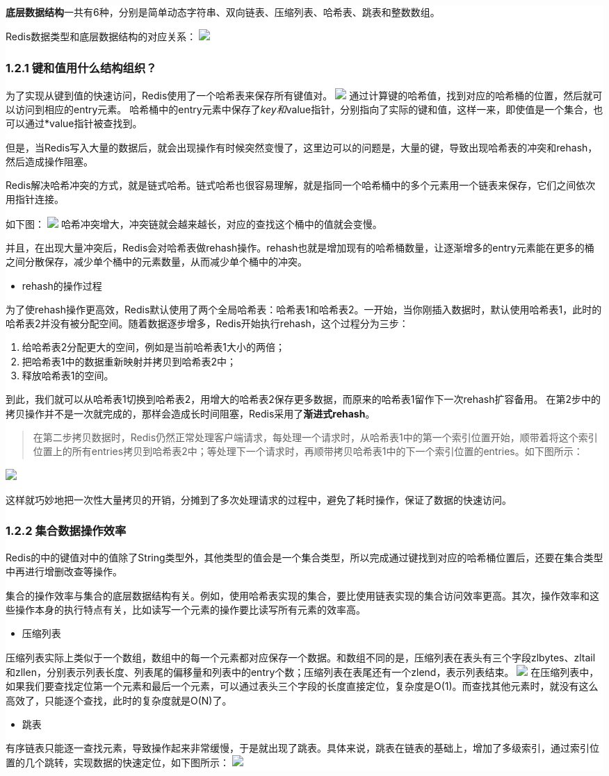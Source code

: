 **底层数据结构**一共有6种，分别是简单动态字符串、双向链表、压缩列表、哈希表、跳表和整数数组。

Redis数据类型和底层数据结构的对应关系：
![](https://raw.githubusercontent.com/BaihlUp/Figurebed/master/2023/202305262140969.png)

### 1.2.1 键和值用什么结构组织？
为了实现从键到值的快速访问，Redis使用了一个哈希表来保存所有键值对。
![](https://raw.githubusercontent.com/BaihlUp/Figurebed/master/2023/202305262220132.png)
通过计算键的哈希值，找到对应的哈希桶的位置，然后就可以访问到相应的entry元素。
哈希桶中的entry元素中保存了*key和*value指针，分别指向了实际的键和值，这样一来，即使值是一个集合，也可以通过*value指针被查找到。

但是，当Redis写入大量的数据后，就会出现操作有时候突然变慢了，这里边可以的问题是，大量的键，导致出现哈希表的冲突和rehash，然后造成操作阻塞。

Redis解决哈希冲突的方式，就是链式哈希。链式哈希也很容易理解，就是指同一个哈希桶中的多个元素用一个链表来保存，它们之间依次用指针连接。

如下图：
![](https://raw.githubusercontent.com/BaihlUp/Figurebed/master/2023/202305262141514.png)
哈希冲突增大，冲突链就会越来越长，对应的查找这个桶中的值就会变慢。

并且，在出现大量冲突后，Redis会对哈希表做rehash操作。rehash也就是增加现有的哈希桶数量，让逐渐增多的entry元素能在更多的桶之间分散保存，减少单个桶中的元素数量，从而减少单个桶中的冲突。

- rehash的操作过程

为了使rehash操作更高效，Redis默认使用了两个全局哈希表：哈希表1和哈希表2。一开始，当你刚插入数据时，默认使用哈希表1，此时的哈希表2并没有被分配空间。随着数据逐步增多，Redis开始执行rehash，这个过程分为三步：

1. 给哈希表2分配更大的空间，例如是当前哈希表1大小的两倍；
2. 把哈希表1中的数据重新映射并拷贝到哈希表2中；
3. 释放哈希表1的空间。

到此，我们就可以从哈希表1切换到哈希表2，用增大的哈希表2保存更多数据，而原来的哈希表1留作下一次rehash扩容备用。
在第2步中的拷贝操作并不是一次就完成的，那样会造成长时间阻塞，Redis采用了**渐进式rehash**。
> 在第二步拷贝数据时，Redis仍然正常处理客户端请求，每处理一个请求时，从哈希表1中的第一个索引位置开始，顺带着将这个索引位置上的所有entries拷贝到哈希表2中；等处理下一个请求时，再顺带拷贝哈希表1中的下一个索引位置的entries。如下图所示：

![](https://raw.githubusercontent.com/BaihlUp/Figurebed/master/2023/202305262142911.png)

这样就巧妙地把一次性大量拷贝的开销，分摊到了多次处理请求的过程中，避免了耗时操作，保证了数据的快速访问。

### 1.2.2 集合数据操作效率
Redis的中的键值对中的值除了String类型外，其他类型的值会是一个集合类型，所以完成通过键找到对应的哈希桶位置后，还要在集合类型中再进行增删改查等操作。

集合的操作效率与集合的底层数据结构有关。例如，使用哈希表实现的集合，要比使用链表实现的集合访问效率更高。其次，操作效率和这些操作本身的执行特点有关，比如读写一个元素的操作要比读写所有元素的效率高。

- 压缩列表

压缩列表实际上类似于一个数组，数组中的每一个元素都对应保存一个数据。和数组不同的是，压缩列表在表头有三个字段zlbytes、zltail和zllen，分别表示列表长度、列表尾的偏移量和列表中的entry个数；压缩列表在表尾还有一个zlend，表示列表结束。
![](https://raw.githubusercontent.com/BaihlUp/Figurebed/master/2023/202305262145194.png)
在压缩列表中，如果我们要查找定位第一个元素和最后一个元素，可以通过表头三个字段的长度直接定位，复杂度是O(1)。而查找其他元素时，就没有这么高效了，只能逐个查找，此时的复杂度就是O(N)了。

- 跳表

有序链表只能逐一查找元素，导致操作起来非常缓慢，于是就出现了跳表。具体来说，跳表在链表的基础上，增加了多级索引，通过索引位置的几个跳转，实现数据的快速定位，如下图所示：
![](https://raw.githubusercontent.com/BaihlUp/Figurebed/master/2023/202305262147034.png)
